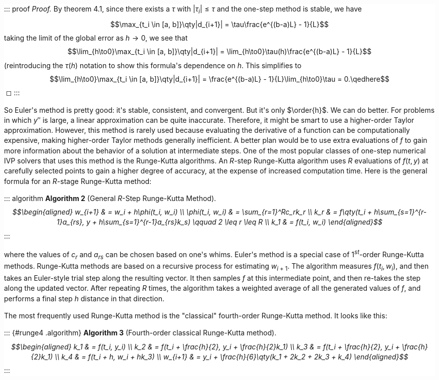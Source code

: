 ::: proof
*Proof.* By theorem 4.1, since there exists a $\tau$ with
$|\tau_{i}| \leq \tau$ and the one-step method is stable, we have
$$\max_{t_i \in [a, b]}\qty|d_{i+1}| = \tau\frac{e^{(b-a)L} - 1}{L}$$
taking the limit of the global error as $h\to0$, we see that
$$\lim_{h\to0}\max_{t_i \in [a, b]}\qty|d_{i+1}| = \lim_{h\to0}\tau(h)\frac{e^{(b-a)L} - 1}{L}$$
(reintroducing the $\tau(h)$ notation to show this formula's dependence
on $h$. This simplifies to
$$\lim_{h\to0}\max_{t_i \in [a, b]}\qty|d_{i+1}| = \frac{e^{(b-a)L} - 1}{L}\lim_{h\to0}\tau = 0.\qedhere$$ ◻
:::

So Euler's method is pretty good: it's stable, consistent, and
convergent. But it's only $\order{h}$. We can do better. For problems in
which $y''$ is large, a linear approximation can be quite inaccurate.
Therefore, it might be smart to use a higher-order Taylor approximation.
However, this method is rarely used because evaluating the derivative of
a function can be computationally expensive, making higher-order Taylor
methods generally inefficient. A better plan would be to use extra
evaluations of $f$ to gain more information about the behavior of a
solution at intermediate steps. One of the most popular classes of
one-step numerical IVP solvers that uses this method is the Runge-Kutta
algorithms. An $R$-step Runge-Kutta algorithm uses $R$ evaluations of
$f(t, y)$ at carefully selected points to gain a higher degree of
accuracy, at the expense of increased computation time. Here is the
general formula for an $R$-stage Runge-Kutta method:

::: algorithm
**Algorithm 2** (General $R$-Step Runge-Kutta Method).
*$$\begin{aligned}
    w_{i+1} & = w_i + h\phi(t_i, w_i) \\
    \phi(t_i, w_i) & = \sum_{r=1}^Rc_rk_r \\
    k_r & = f\qty(t_i + h\sum_{s=1}^{r-1}a_{rs}, y + h\sum_{s=1}^{r-1}a_{rs}k_s) \qquad 2 \leq r \leq R \\
    k_1 & = f(t_i, w_i)
  \end{aligned}$$*
:::

where the values of $c_r$ and $a_{rs}$ can be chosen based on one's
whims. Euler's method is a special case of 1$^{st}$-order Runge-Kutta
methods. Runge-Kutta methods are based on a recursive process for
estimating $w_{i+1}$. The algorithm measures $f(t_i, w_i)$, and then
takes an Euler-style trial step along the resulting vector. It then
samples $f$ at this intermediate point, and then re-takes the step along
the updated vector. After repeating $R$ times, the algorithm takes a
weighted average of all the generated values of $f$, and performs a
final step $h$ distance in that direction.

The most frequently used Runge-Kutta method is the \"classical\"
fourth-order Runge-Kutta method. It looks like this:

::: {#runge4 .algorithm}
**Algorithm 3** (Fourth-order classical Runge-Kutta method).
*$$\begin{aligned}
    k_1 & = f(t_i, y_i) \\
    k_2 & = f(t_i + \frac{h}{2}, y_i + \frac{h}{2}k_1) \\
    k_3 & = f(t_i + \frac{h}{2}, y_i + \frac{h}{2}k_1) \\
    k_4 & = f(t_i + h, w_i + hk_3) \\
    w_{i+1} & = y_i + \frac{h}{6}\qty(k_1 + 2k_2 + 2k_3 + k_4)
  \end{aligned}$$*
:::

